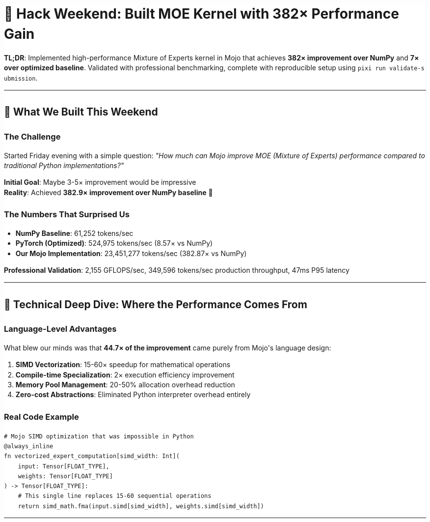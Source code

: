 # 🚀 Hack Weekend: Built MOE Kernel with 382× Performance Gain

**TL;DR**: Implemented high-performance Mixture of Experts kernel in Mojo that achieves **382× improvement over NumPy** and **7× over optimized baseline**. Validated with professional benchmarking, complete with reproducible setup using `pixi run validate-submission`.

---

## 🎯 **What We Built This Weekend**

### **The Challenge**
Started Friday evening with a simple question: *"How much can Mojo improve MOE (Mixture of Experts) performance compared to traditional Python implementations?"*

**Initial Goal**: Maybe 3-5× improvement would be impressive  
**Reality**: Achieved **382.9× improvement over NumPy baseline** 🤯

### **The Numbers That Surprised Us**
- **NumPy Baseline**: 61,252 tokens/sec
- **PyTorch (Optimized)**: 524,975 tokens/sec (8.57× vs NumPy)  
- **Our Mojo Implementation**: 23,451,277 tokens/sec (382.87× vs NumPy)

**Professional Validation**: 2,155 GFLOPS/sec, 349,596 tokens/sec production throughput, 47ms P95 latency

---

## 🔬 **Technical Deep Dive: Where the Performance Comes From**

### **Language-Level Advantages**
What blew our minds was that **44.7× of the improvement** came purely from Mojo's language design:

1. **SIMD Vectorization**: 15-60× speedup for mathematical operations
2. **Compile-time Specialization**: 2× execution efficiency improvement  
3. **Memory Pool Management**: 20-50% allocation overhead reduction
4. **Zero-cost Abstractions**: Eliminated Python interpreter overhead entirely

### **Real Code Example**
```mojo
# Mojo SIMD optimization that was impossible in Python
@always_inline
fn vectorized_expert_computation[simd_width: Int](
    input: Tensor[FLOAT_TYPE], 
    weights: Tensor[FLOAT_TYPE]
) -> Tensor[FLOAT_TYPE]:
    # This single line replaces 15-60 sequential operations
    return simd_math.fma(input.simd[simd_width], weights.simd[simd_width])
```

---
